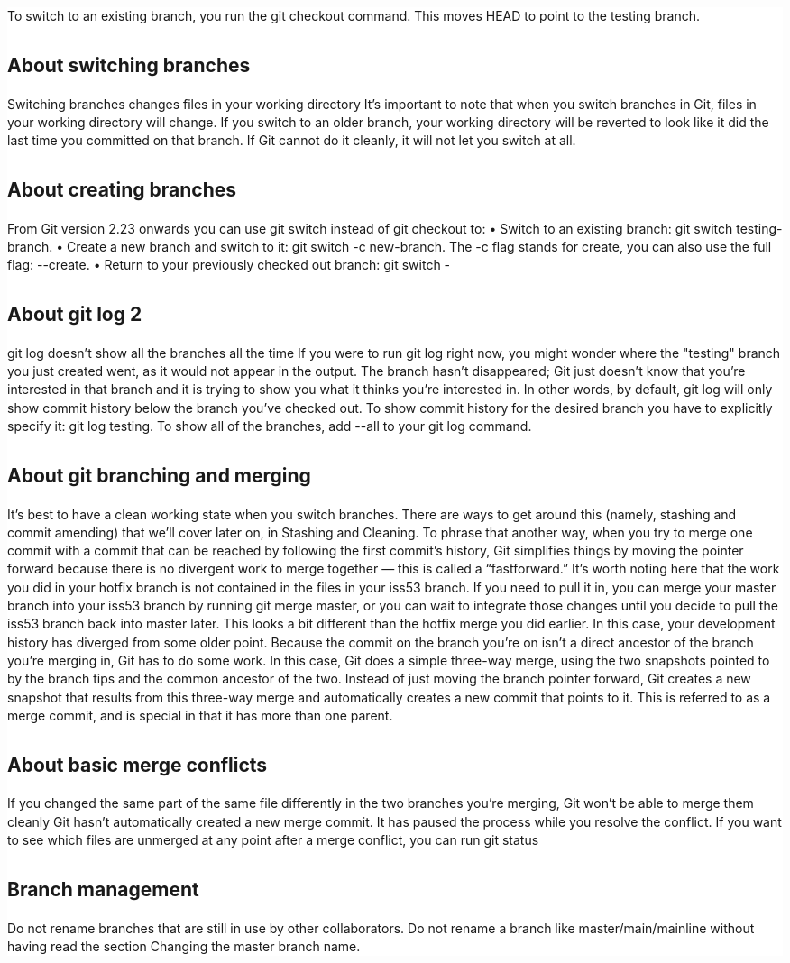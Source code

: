 To switch to an existing branch, you run the git checkout command. This moves HEAD to point to the testing branch.
## About switching branches
Switching branches changes files in your working directory
It’s important to note that when you switch branches in Git, files in your working
directory will change. If you switch to an older branch, your working directory
will be reverted to look like it did the last time you committed on that branch. If Git
cannot do it cleanly, it will not let you switch at all.
## About creating branches
From Git version 2.23 onwards you can use git switch instead of git checkout to:
• Switch to an existing branch: git switch testing-branch.
• Create a new branch and switch to it: git switch -c new-branch. The -c flag
stands for create, you can also use the full flag: --create.
• Return to your previously checked out branch: git switch -
## About git log 2
git log doesn’t show all the branches all the time
If you were to run git log right now, you might wonder where the "testing"
branch you just created went, as it would not appear in the output.
The branch hasn’t disappeared; Git just doesn’t know that you’re interested in that
branch and it is trying to show you what it thinks you’re interested in. In other
words, by default, git log will only show commit history below the branch you’ve
checked out.
To show commit history for the desired branch you have to explicitly specify it: git
log testing. To show all of the branches, add --all to your git log command.
## About git branching and merging
It’s best to have a clean working state when you switch branches.
There are ways to get around this (namely, stashing and commit amending) that we’ll cover later on, in Stashing and Cleaning.
To phrase that another way, when you try to merge one commit with a commit
that can be reached by following the first commit’s history, Git simplifies things by moving the
pointer forward because there is no divergent work to merge together — this is called a “fastforward.”
It’s worth noting here that the work you did in your hotfix branch is not contained in the files in
your iss53 branch. If you need to pull it in, you can merge your master branch into your iss53
branch by running git merge master, or you can wait to integrate those changes until you decide to
pull the iss53 branch back into master later.
This looks a bit different than the hotfix merge you did earlier. In this case, your development
history has diverged from some older point. Because the commit on the branch you’re on isn’t a
direct ancestor of the branch you’re merging in, Git has to do some work. In this case, Git does a
simple three-way merge, using the two snapshots pointed to by the branch tips and the common
ancestor of the two.
Instead of just moving the branch pointer forward, Git creates a new snapshot that results from this
three-way merge and automatically creates a new commit that points to it. This is referred to as a
merge commit, and is special in that it has more than one parent.
## About basic merge conflicts
If you changed the same part of the same file
differently in the two branches you’re merging, Git won’t be able to merge them cleanly
Git hasn’t automatically created a new merge commit. It has paused the process while you resolve
the conflict. If you want to see which files are unmerged at any point after a merge conflict, you can
run git status
## Branch management
Do not rename branches that are still in use by other collaborators. Do not rename
a branch like master/main/mainline without having read the section Changing the
master branch name.